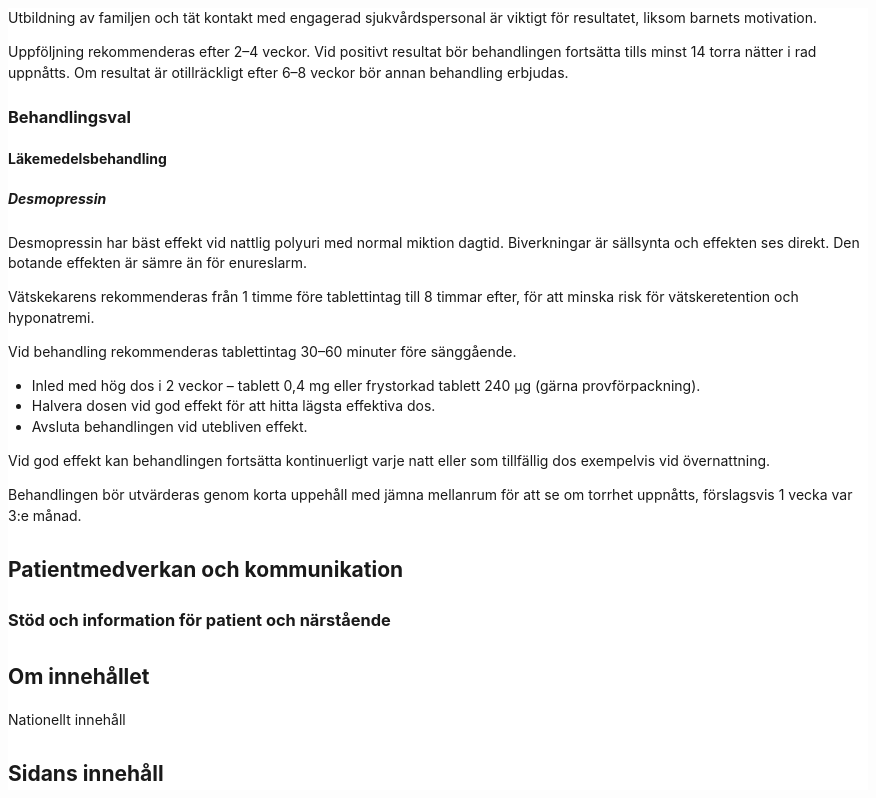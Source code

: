 Utbildning av familjen och tät kontakt med engagerad sjukvårdspersonal är viktigt för resultatet, liksom barnets motivation.

Uppföljning rekommenderas efter 2–4 veckor. Vid positivt resultat bör behandlingen fortsätta tills minst 14 torra nätter i rad uppnåtts. Om resultat är otillräckligt efter 6–8 veckor bör annan behandling erbjudas.

### Behandlingsval

#### Läkemedelsbehandling

##### Desmopressin

Desmopressin har bäst effekt vid nattlig polyuri med normal miktion dagtid. Biverkningar är sällsynta och effekten ses direkt. Den botande effekten är sämre än för enureslarm.

Vätskekarens rekommenderas från 1 timme före tablettintag till 8 timmar efter, för att minska risk för vätskeretention och hyponatremi.

Vid behandling rekommenderas tablettintag 30–60 minuter före sänggående.

*   Inled med hög dos i 2 veckor – tablett 0,4 mg eller frystorkad tablett 240 µg (gärna provförpackning).
*   Halvera dosen vid god effekt för att hitta lägsta effektiva dos.
*   Avsluta behandlingen vid utebliven effekt.

Vid god effekt kan behandlingen fortsätta kontinuerligt varje natt eller som tillfällig dos exempelvis vid övernattning.

Behandlingen bör utvärderas genom korta uppehåll med jämna mellanrum för att se om torrhet uppnåtts, förslagsvis 1 vecka var 3:e månad.

Patientmedverkan och kommunikation
----------------------------------

### Stöd och information för patient och närstående

Om innehållet
-------------

Nationellt innehåll

Sidans innehåll
---------------
